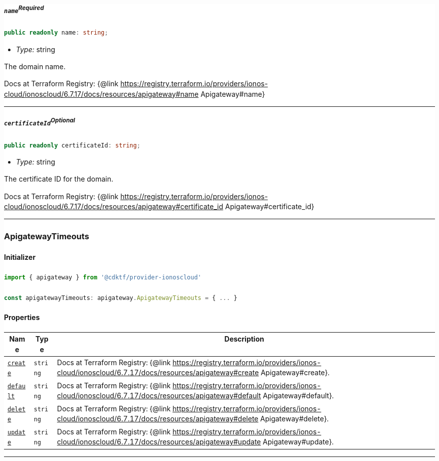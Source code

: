 
##### `name`<sup>Required</sup> <a name="name" id="@cdktf/provider-ionoscloud.apigateway.ApigatewayCustomDomains.property.name"></a>

```typescript
public readonly name: string;
```

- *Type:* string

The domain name.

Docs at Terraform Registry: {@link https://registry.terraform.io/providers/ionos-cloud/ionoscloud/6.7.17/docs/resources/apigateway#name Apigateway#name}

---

##### `certificateId`<sup>Optional</sup> <a name="certificateId" id="@cdktf/provider-ionoscloud.apigateway.ApigatewayCustomDomains.property.certificateId"></a>

```typescript
public readonly certificateId: string;
```

- *Type:* string

The certificate ID for the domain.

Docs at Terraform Registry: {@link https://registry.terraform.io/providers/ionos-cloud/ionoscloud/6.7.17/docs/resources/apigateway#certificate_id Apigateway#certificate_id}

---

### ApigatewayTimeouts <a name="ApigatewayTimeouts" id="@cdktf/provider-ionoscloud.apigateway.ApigatewayTimeouts"></a>

#### Initializer <a name="Initializer" id="@cdktf/provider-ionoscloud.apigateway.ApigatewayTimeouts.Initializer"></a>

```typescript
import { apigateway } from '@cdktf/provider-ionoscloud'

const apigatewayTimeouts: apigateway.ApigatewayTimeouts = { ... }
```

#### Properties <a name="Properties" id="Properties"></a>

| **Name** | **Type** | **Description** |
| --- | --- | --- |
| <code><a href="#@cdktf/provider-ionoscloud.apigateway.ApigatewayTimeouts.property.create">create</a></code> | <code>string</code> | Docs at Terraform Registry: {@link https://registry.terraform.io/providers/ionos-cloud/ionoscloud/6.7.17/docs/resources/apigateway#create Apigateway#create}. |
| <code><a href="#@cdktf/provider-ionoscloud.apigateway.ApigatewayTimeouts.property.default">default</a></code> | <code>string</code> | Docs at Terraform Registry: {@link https://registry.terraform.io/providers/ionos-cloud/ionoscloud/6.7.17/docs/resources/apigateway#default Apigateway#default}. |
| <code><a href="#@cdktf/provider-ionoscloud.apigateway.ApigatewayTimeouts.property.delete">delete</a></code> | <code>string</code> | Docs at Terraform Registry: {@link https://registry.terraform.io/providers/ionos-cloud/ionoscloud/6.7.17/docs/resources/apigateway#delete Apigateway#delete}. |
| <code><a href="#@cdktf/provider-ionoscloud.apigateway.ApigatewayTimeouts.property.update">update</a></code> | <code>string</code> | Docs at Terraform Registry: {@link https://registry.terraform.io/providers/ionos-cloud/ionoscloud/6.7.17/docs/resources/apigateway#update Apigateway#update}. |

---